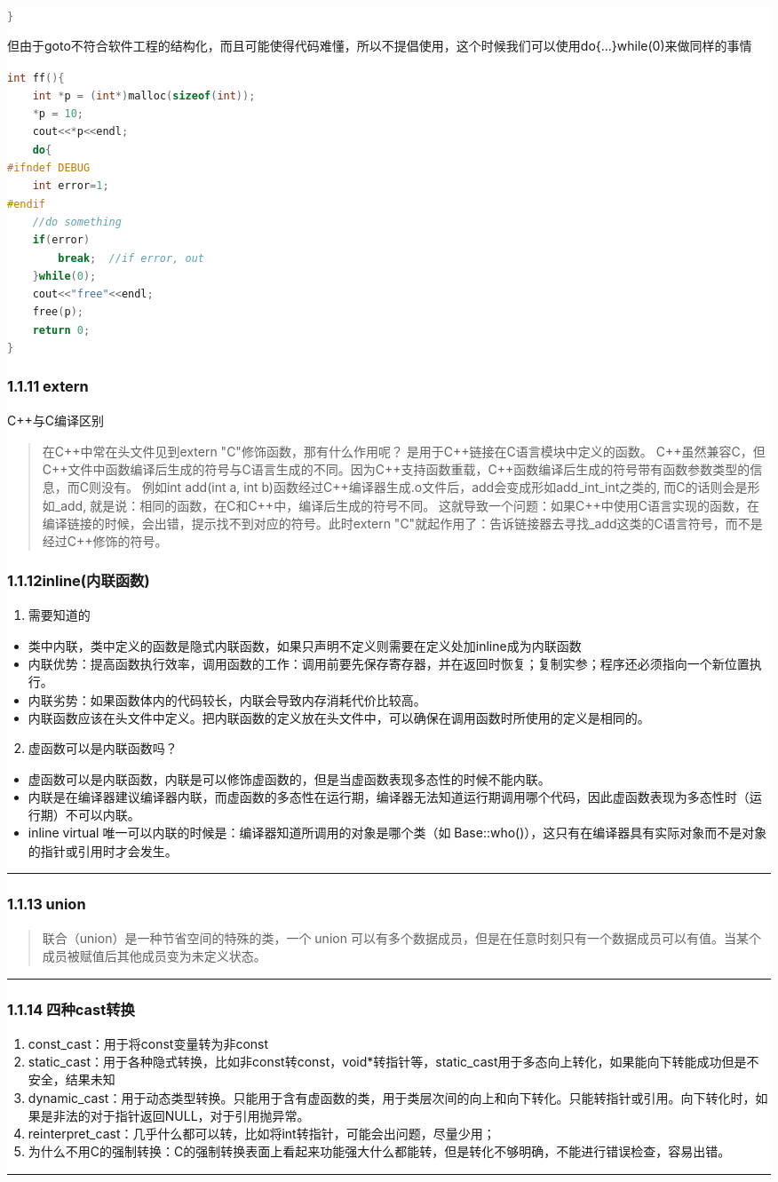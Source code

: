 ```c++
}
```
但由于goto不符合软件工程的结构化，而且可能使得代码难懂，所以不提倡使用，这个时候我们可以使用do{...}while(0)来做同样的事情
```c++
int ff(){
	int *p = (int*)malloc(sizeof(int));
	*p = 10;
	cout<<*p<<endl;
	do{
#ifndef DEBUG
	int error=1;
#endif
	//do something
	if(error)
		break;  //if error, out
	}while(0);
	cout<<"free"<<endl;
	free(p);
	return 0;
}
```


### 1.1.11 extern
C++与C编译区别
>在C++中常在头文件见到extern "C"修饰函数，那有什么作用呢？ 是用于C++链接在C语言模块中定义的函数。
>C++虽然兼容C，但C++文件中函数编译后生成的符号与C语言生成的不同。因为C++支持函数重载，C++函数编译后生成的符号带有函数参数类型的信息，而C则没有。
>例如int add(int a, int b)函数经过C++编译器生成.o文件后，add会变成形如add_int_int之类的, 而C的话则会是形如_add, 就是说：相同的函数，在C和C++中，编译后生成的符号不同。
>这就导致一个问题：如果C++中使用C语言实现的函数，在编译链接的时候，会出错，提示找不到对应的符号。此时extern "C"就起作用了：告诉链接器去寻找_add这类的C语言符号，而不是经过C++修饰的符号。

### 1.1.12inline(内联函数)
1. 需要知道的
- 类中内联，类中定义的函数是隐式内联函数，如果只声明不定义则需要在定义处加inline成为内联函数
- 内联优势：提高函数执行效率，调用函数的工作：调用前要先保存寄存器，并在返回时恢复；复制实参；程序还必须指向一个新位置执行。
- 内联劣势：如果函数体内的代码较长，内联会导致内存消耗代价比较高。
- 内联函数应该在头文件中定义。把内联函数的定义放在头文件中，可以确保在调用函数时所使用的定义是相同的。


2. 虚函数可以是内联函数吗？
- 虚函数可以是内联函数，内联是可以修饰虚函数的，但是当虚函数表现多态性的时候不能内联。
- 内联是在编译器建议编译器内联，而虚函数的多态性在运行期，编译器无法知道运行期调用哪个代码，因此虚函数表现为多态性时（运行期）不可以内联。
- inline virtual 唯一可以内联的时候是：编译器知道所调用的对象是哪个类（如 Base::who()），这只有在编译器具有实际对象而不是对象的指针或引用时才会发生。

---
### 1.1.13 union
> 联合（union）是一种节省空间的特殊的类，一个 union 可以有多个数据成员，但是在任意时刻只有一个数据成员可以有值。当某个成员被赋值后其他成员变为未定义状态。

---
### 1.1.14 四种cast转换
1. const_cast：用于将const变量转为非const
2. static_cast：用于各种隐式转换，比如非const转const，void\*转指针等，static_cast用于多态向上转化，如果能向下转能成功但是不安全，结果未知
3. dynamic_cast：用于动态类型转换。只能用于含有虚函数的类，用于类层次间的向上和向下转化。只能转指针或引用。向下转化时，如果是非法的对于指针返回NULL，对于引用抛异常。
4. reinterpret_cast：几乎什么都可以转，比如将int转指针，可能会出问题，尽量少用；
5. 为什么不用C的强制转换：C的强制转换表面上看起来功能强大什么都能转，但是转化不够明确，不能进行错误检查，容易出错。

---